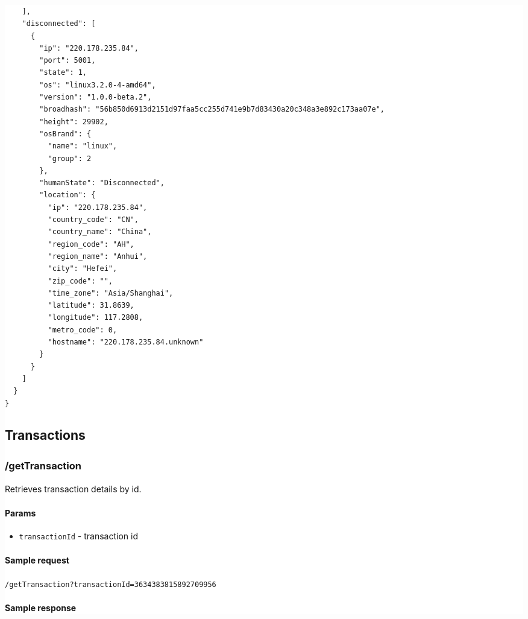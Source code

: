 ```
    ],
    "disconnected": [
      {
        "ip": "220.178.235.84",
        "port": 5001,
        "state": 1,
        "os": "linux3.2.0-4-amd64",
        "version": "1.0.0-beta.2",
        "broadhash": "56b850d6913d2151d97faa5cc255d741e9b7d83430a20c348a3e892c173aa07e",
        "height": 29902,
        "osBrand": {
          "name": "linux",
          "group": 2
        },
        "humanState": "Disconnected",
        "location": {
          "ip": "220.178.235.84",
          "country_code": "CN",
          "country_name": "China",
          "region_code": "AH",
          "region_name": "Anhui",
          "city": "Hefei",
          "zip_code": "",
          "time_zone": "Asia/Shanghai",
          "latitude": 31.8639,
          "longitude": 117.2808,
          "metro_code": 0,
          "hostname": "220.178.235.84.unknown"
        }
      }
    ]
  }
}
```

## Transactions

### /getTransaction

Retrieves transaction details by id.

#### Params

 - `transactionId` - transaction id

#### Sample request

`/getTransaction?transactionId=3634383815892709956`


#### Sample response
